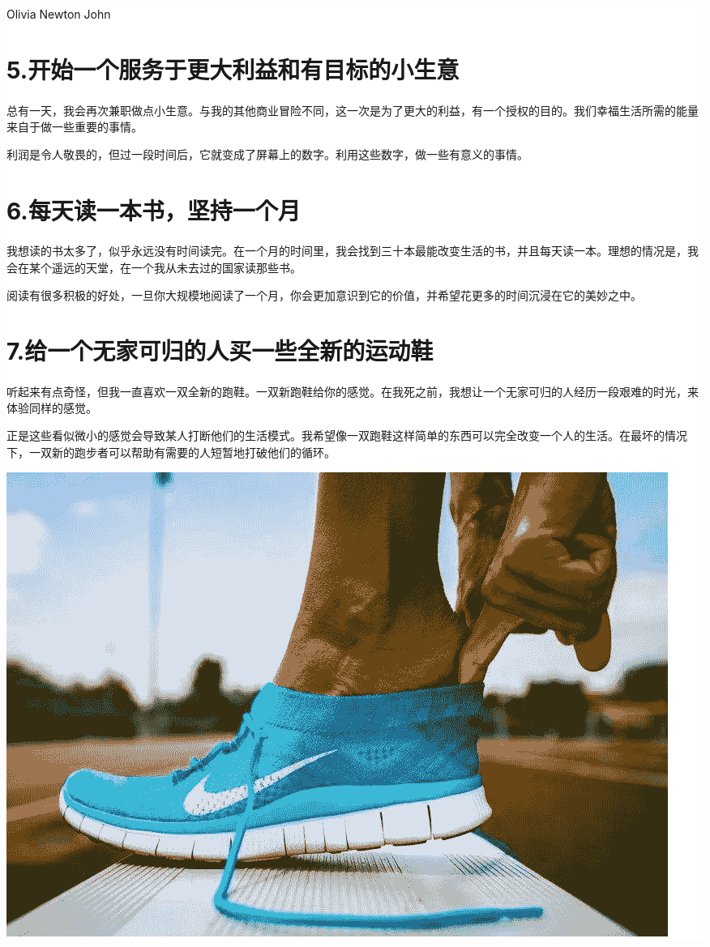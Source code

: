 Olivia Newton John

# 5.开始一个服务于更大利益和有目标的小生意

总有一天，我会再次兼职做点小生意。与我的其他商业冒险不同，这一次是为了更大的利益，有一个授权的目的。我们幸福生活所需的能量来自于做一些重要的事情。

利润是令人敬畏的，但过一段时间后，它就变成了屏幕上的数字。利用这些数字，做一些有意义的事情。

# 6.每天读一本书，坚持一个月

我想读的书太多了，似乎永远没有时间读完。在一个月的时间里，我会找到三十本最能改变生活的书，并且每天读一本。理想的情况是，我会在某个遥远的天堂，在一个我从未去过的国家读那些书。

阅读有很多积极的好处，一旦你大规模地阅读了一个月，你会更加意识到它的价值，并希望花更多的时间沉浸在它的美妙之中。

# 7.给一个无家可归的人买一些全新的运动鞋

听起来有点奇怪，但我一直喜欢一双全新的跑鞋。一双新跑鞋给你的感觉。在我死之前，我想让一个无家可归的人经历一段艰难的时光，来体验同样的感觉。

正是这些看似微小的感觉会导致某人打断他们的生活模式。我希望像一双跑鞋这样简单的东西可以完全改变一个人的生活。在最坏的情况下，一双新的跑步者可以帮助有需要的人短暂地打破他们的循环。

![](img/e375ef23199f6222f2a3123804af1039.png)
